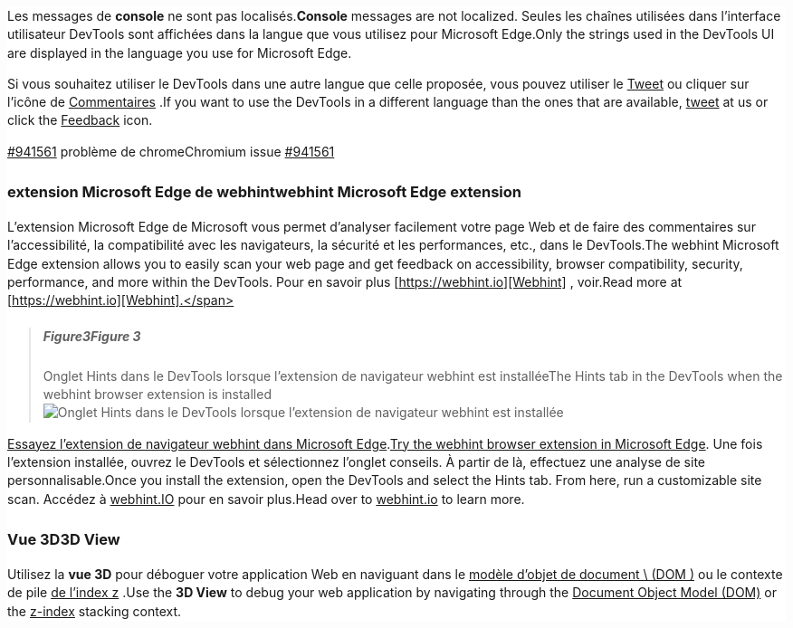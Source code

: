 <span data-ttu-id="95708-136">Les messages de **console** ne sont pas localisés.</span><span class="sxs-lookup"><span data-stu-id="95708-136">**Console** messages are not localized.</span></span>  <span data-ttu-id="95708-137">Seules les chaînes utilisées dans l’interface utilisateur DevTools sont affichées dans la langue que vous utilisez pour Microsoft Edge.</span><span class="sxs-lookup"><span data-stu-id="95708-137">Only the strings used in the DevTools UI are displayed in the language you use for Microsoft Edge.</span></span>  

<span data-ttu-id="95708-138">Si vous souhaitez utiliser le DevTools dans une autre langue que celle proposée, vous pouvez utiliser le [Tweet][PostTweetEdgeDevTools] ou cliquer sur l’icône de [Commentaires](#feedback) .</span><span class="sxs-lookup"><span data-stu-id="95708-138">If you want to use the DevTools in a different language than the ones that are available, [tweet][PostTweetEdgeDevTools] at us or click the [Feedback](#feedback) icon.</span></span>  

<span data-ttu-id="95708-139">[#941561][crbug941561] problème de chrome</span><span class="sxs-lookup"><span data-stu-id="95708-139">Chromium issue [#941561][crbug941561]</span></span>  

### <span data-ttu-id="95708-140">extension Microsoft Edge de webhint</span><span class="sxs-lookup"><span data-stu-id="95708-140">webhint Microsoft Edge extension</span></span>  

<span data-ttu-id="95708-141">L’extension Microsoft Edge de Microsoft vous permet d’analyser facilement votre page Web et de faire des commentaires sur l’accessibilité, la compatibilité avec les navigateurs, la sécurité et les performances, etc., dans le DevTools.</span><span class="sxs-lookup"><span data-stu-id="95708-141">The webhint Microsoft Edge extension allows you to easily scan your web page and get feedback on accessibility, browser compatibility, security, performance, and more within the DevTools.</span></span>  <span data-ttu-id="95708-142">Pour en savoir plus [https://webhint.io][Webhint] , voir.</span><span class="sxs-lookup"><span data-stu-id="95708-142">Read more at [https://webhint.io][Webhint].</span></span>  

> ##### <span data-ttu-id="95708-143">Figure3</span><span class="sxs-lookup"><span data-stu-id="95708-143">Figure 3</span></span>  
> <span data-ttu-id="95708-144">Onglet Hints dans le DevTools lorsque l’extension de navigateur webhint est installée</span><span class="sxs-lookup"><span data-stu-id="95708-144">The Hints tab in the DevTools when the webhint browser extension is installed</span></span>  
> ![Onglet Hints dans le DevTools lorsque l’extension de navigateur webhint est installée][ImageHintsTabWebhintExtension]  

<span data-ttu-id="95708-146">[Essayez l’extension de navigateur webhint dans Microsoft Edge][MicrosoftEdgeInsiderAddons].</span><span class="sxs-lookup"><span data-stu-id="95708-146">[Try the webhint browser extension in Microsoft Edge][MicrosoftEdgeInsiderAddons].</span></span>  <span data-ttu-id="95708-147">Une fois l’extension installée, ouvrez le DevTools et sélectionnez l’onglet conseils.  À partir de là, effectuez une analyse de site personnalisable.</span><span class="sxs-lookup"><span data-stu-id="95708-147">Once you install the extension, open the DevTools and select the Hints tab.  From here, run a customizable site scan.</span></span>  <span data-ttu-id="95708-148">Accédez à [webhint.IO][WebhintBrowserExtension] pour en savoir plus.</span><span class="sxs-lookup"><span data-stu-id="95708-148">Head over to [webhint.io][WebhintBrowserExtension] to learn more.</span></span>  

### <span data-ttu-id="95708-149">Vue 3D</span><span class="sxs-lookup"><span data-stu-id="95708-149">3D View</span></span>  

<span data-ttu-id="95708-150">Utilisez la **vue 3D** pour déboguer votre application Web en naviguant dans le [modèle d’objet de document \ (DOM \)][MDNDocumentObjectModel] ou le contexte de pile [de l’index z][MDNZIndex] .</span><span class="sxs-lookup"><span data-stu-id="95708-150">Use the **3D View** to debug your web application by navigating through the [Document Object Model \(DOM\)][MDNDocumentObjectModel] or the [z-index][MDNZIndex] stacking context.</span></span>  


[ImagePerformanceToolKeyboardReaderImprovements]: ../../images/2020/01/a11y-performance-tool.msft.gif "Figure 1: l’outil performance dans le DevTools avec les améliorations de la navigation au clavier et du lecteur d’écran"  
[ImageLocalizedGerman]: ../../images/2020/01/localized-devtools.msft.png "Figure 2: DevTools en allemand"  
[ImageHintsTabWebhintExtension]: ../../images/2020/01/webhint-browser-extension.msft.png "Figure 3: onglet hints de Microsoft Edge DevTools lorsque l’extension de navigateur webhint est installée"  
[Image3DView]: ../../images/2020/01/3dview.msft.png "Figure 4: affichage 3D dans Microsoft Edge DevTools"  
[ImageElementsVisualStudioCode]: ../../images/2020/01/elements-for-edge.msft.png "Figure 5: outil éléments du code VS utilisant les éléments de l’extension Microsoft Edge"  
[ImageDebuggerExtensionVisualStudioCode]: ../../images/2020/01/vscode-debugger.msft.png "Figure 6: débogueur de l’extension Microsoft Edge dans le code VS"  
[ImageWebhintVisualStudioCodeExtensionWorkspace]: ../../images/2020/01/webhint-vscode-extension.msft.png "Figure 7: l’extension de code webhint VS analyse des fichiers. TSX dans le code VS"  
[ImageVisualStudioLaunchWebApp]: ../../images/2020/01/vs.msft.png "Figure 8: Visual Studio avec l’option de lancement de votre application Web dans Microsoft Edge Canaries, dev ou Beta"  
[ImageTrackingPrevention]: ../../images/2020/01/tracking-prevention.msft.png "Figure 9: messages dans la console lors du suivi de la prévention blocage de l’accès au stockage pour un suivi" 
[ImageMotoG4]: ../../images/2020/01/motog4.msft.png "Figure 10: simulation d’une fenêtre d’affichage moto G4" 
[ImageMotoG4Frame]: ../../images/2020/01/motog4frame.msft.png "Figure 11: affichage du matériel moto G4" 
[ImageBlockedCookies]: ../../images/2020/01/blockedcookies.msft.png "Figure 12: cookies bloqués dans le volet cookies du panneau application"
[ImageEditCookie]: ../../images/2020/01/editcookie.msft.png "Figure 13: modification d’une valeur de cookie"
[ImageCopyFetch]: ../../images/2020/01/fetchcookies.msft.png "Figure 14: Copy As node. js Fetch"
[ImageManifestIcon]: ../../images/2020/01/manifesticons.msft.png "Figure 15: icônes dans le volet manifeste"
[ImageEscapedString]: ../../images/2020/01/escapedstring.msft.png "Figure 16: chaîne d’échappement"
[ImageUnescapedString]: ../../images/2020/01/unescapedstring.msft.png "Figure 17: valeur sans échappement"
[ImageSourcemapError]: ../../images/2020/01/sourcemap.msft.png "Figure 18: erreur de chargement d’une carte source dans la console"
[ImageSettings]: ../../images/2020/01/settings.msft.png "Figure 19: désactivation de l’option autoriser le défilement au-delà de la fin du fichier dans les paramètres"
[ImageScroll]: ../../images/2020/01/scrollingsources.msft.png "Figure 20: le défilement au-delà de la fin d’un fichier est désormais désactivé dans le panneau sources"
[ImageFeedbackIcon]: ../../images/2020/01/feedback-icon.msft.png "Figure 21: icône * * Feedback * * dans Microsoft Edge DevTools"
[DeviceToolbar]: ../../../device-mode/index.md#simulate-a-mobile-viewport "Simuler une fenêtre d’affichage mobile avec le mode appareil dans Microsoft Edge DevTools"
[DeviceFrame]: ../../../device-mode/index.md#show-device-frame "Sélectionnez Afficher l’image de l’appareil pour afficher l’image de l’appareil physique à l’intérieur de la fenêtre d’affichage."
[CommandMenu]: ../../../command-menu/index.md "Exécuter des commandes à l’aide du menu de commande de Microsoft Edge DevTools"  
[ThrottleNetworkAndCpu]: ../../../device-mode/index.md#throttle-the-network-and-cpu "Limitation du réseau et du processeur pour simuler plus précisément les conditions de navigation sur le Web des utilisateurs mobiles."
[crbug924693]: https://crbug.com/924693 "924693: demande de fonctionnalité: Ajouter moto G4 à la liste du mode appareil"
[crbug1030258]: https://crbug.com/1030258 "1030258"
[crbug1026879]: https://crbug.com/1026879 "1026879: l’onglet cookie de la console dev ne montre plus de priorité"
[CookiesFields]: ../../../storage/cookies.md#fields "Les champs de la table cookies"
[crbug1029826]: https://crbug.com/1029826 "1029826: onglet réseau-> cliquez avec le bouton droit pour demander-> copier-> Copy en tant que FETCH ne copie aucun cookie"
[crbug985402]: https://crbug.com/985402 "985402: les chaînes d’erreur d’icône de manifeste Web App sont confuses"
[CSSContentDemo]: https://mathiasbynens.github.io/css-dbg-stories/css-escapes.html "Démo pour le contenu CSS sans échappement"
[Settings]: ../../../customize/index.md#settings "Personnaliser Microsoft Edge DevTools avec des paramètres"
[PostTweetEdgeDevTools]: https://aka.ms/tweet/edgedevtools "@EdgeDevTools | Publiez un tweet"  
[GitHubMicrosoftDocsEdgeDeveloperNewIssue]: https://aka.ms/edgedevtoolsdocs/feedback "Nouveau problème-MicrosoftDocs/Edge-développeur"  
[TheWebWeWant]: https://aka.ms/webwewant "Le site Web de votre choix"
[MicrosoftEdgePreviewChannels]: https://aka.ms/microsoftedge "Canaux Microsoft Edge preview"  
[VisualStudioCodeDebuggerEdgeExtension]: ../../../../visual-studio-code/debugger-for-edge.md "Débogueur pour l’extension de code Microsoft Edge VS"  
[VisualStudioCodeElementEdgeExtension]: ../../../../visual-studio-code/elements-for-edge.md "Éléments pour l’extension de code Microsoft Edge VS"  
[crbug963183]: https://crbug.com/963183 "963183-DevTools n’est pas conforme à la norme WCAG"
[crbug941561]: https://crbug.com/941561 "941561-localization du DevTools"
[crbug987787]: https://crbug.com/987787 "987787-affichage 3D de Dom"
[AccessibilityInsights]: https://aka.ms/a11yinsights "Insights sur l’accessibilité"  
[MicrosoftEdgeInsiderAddons]: https://aka.ms/webhint/edge-extension "Compléments Microsoft Edge Insider"  
[MicrosoftVisualStudio]: ../../../../visual-studio/index.md "Visual Studio"  
[MicrosoftVisualStudioDownloads]: https://aka.ms/vs/download "Télécharger Visual Studio 2019 pour Windows \ & Mac"  
[MDNDocumentObjectModel]: https://developer.mozilla.org/docs/Web/API/Document_Object_Model "DOM (Document Object Model) | MDN"  
[MDNZIndex]: https://developer.mozilla.org/docs/Web/CSS/z-index "index z | MDN"  
[EdgeDevToolsTwitterAccount]: https://aka.ms/twitter/edgedevtools "@EdgeDevTools compte Twitter"
[VisualStudioCode]: https://aka.ms/vscode "Code Visual Studio"  
[VisualStudioMarketplaceDebuggerEdge]: https://aka.ms/debugger4code "Débogueur pour Microsoft Edge-Visual Studio Marketplace"  
[VisualStudioMarketplaceElementsMicrosoftEdgeChromiumExtension]: https://aka.ms/elements4code "Éléments pour Microsoft Edge \ (chrome \)-Visual Studio Marketplace"  
[VisualStudioMarketplaceWebhintExtension]: https://aka.ms/webhint4code "webhint-Visual Studio Marketplace"
[Webhint]: https://aka.ms/webhint "Astuce"  
[WebhintBrowserExtension]: https://aka.ms/webhint/browser-extension "Extension du navigateur webhint | documentation webhint"  
[WebhintVisualStudioCodeExtension]: https://aka.ms/webhint/code-extension "Extension de code webhint et documentation webhint"  
[TrackingPrevention]: https://aka.ms/microsoftedge/tracking-prevention-blog "Amélioration de la prévention du suivi dans le billet de blog Microsoft Edge"
[CCA4IL]: https://creativecommons.org/licenses/by/4.0  
[CCby4Image]: https://i.creativecommons.org/l/by/4.0/88x31.png  
[GoogleSitePolicies]: https://developers.google.com/terms/site-policies  
[KayceBasques]: https://developers.google.com/web/resources/contributors/kaycebasques  